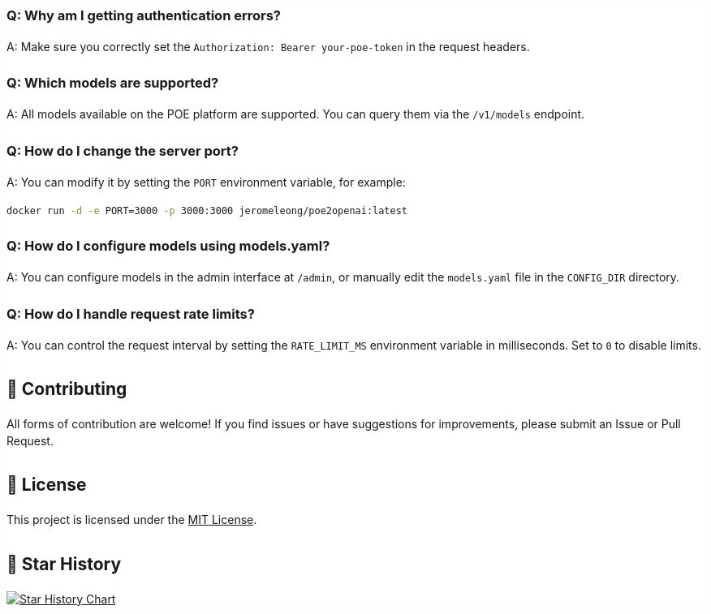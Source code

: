 ### Q: Why am I getting authentication errors?
A: Make sure you correctly set the `Authorization: Bearer your-poe-token` in the request headers.

### Q: Which models are supported?
A: All models available on the POE platform are supported. You can query them via the `/v1/models` endpoint.

### Q: How do I change the server port?
A: You can modify it by setting the `PORT` environment variable, for example:
```bash
docker run -d -e PORT=3000 -p 3000:3000 jeromeleong/poe2openai:latest
```

### Q: How do I configure models using models.yaml?
A: You can configure models in the admin interface at `/admin`, or manually edit the `models.yaml` file in the `CONFIG_DIR` directory.

### Q: How do I handle request rate limits?
A: You can control the request interval by setting the `RATE_LIMIT_MS` environment variable in milliseconds. Set to `0` to disable limits.

## 🤝 Contributing
All forms of contribution are welcome! If you find issues or have suggestions for improvements, please submit an Issue or Pull Request.

## 📄 License
This project is licensed under the [MIT License](LICENSE).

## 🌟 Star History
[![Star History Chart](https://api.star-history.com/svg?repos=jeromeleong/poe2openai&type=Date)](https://star-history.com/#jeromeleong/poe2openai&Date)